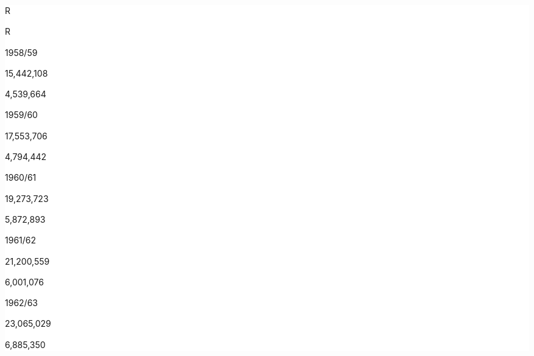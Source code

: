 <td><p></p></td>

<td><p>R</p></td>

<td><p>R</p></td>

</tr>

<tr>

<td><p></p></td>

<td><p>1958/59</p></td>

<td><p>15,442,108</p></td>

<td><p>4,539,664</p></td>

</tr>

<tr>

<td><p></p></td>

<td><p>1959/60</p></td>

<td><p>17,553,706</p></td>

<td><p>4,794,442</p></td>

</tr>

<tr>

<td><p></p></td>

<td><p>1960/61</p></td>

<td><p>19,273,723</p></td>

<td><p>5,872,893</p></td>

</tr>

<tr>

<td><p></p></td>

<td><p>1961/62</p></td>

<td><p>21,200,559</p></td>

<td><p>6,001,076</p></td>

</tr>

<tr>

<td><p></p></td>

<td><p>1962/63</p></td>

<td><p>23,065,029</p></td>

<td><p>6,885,350</p></td>
